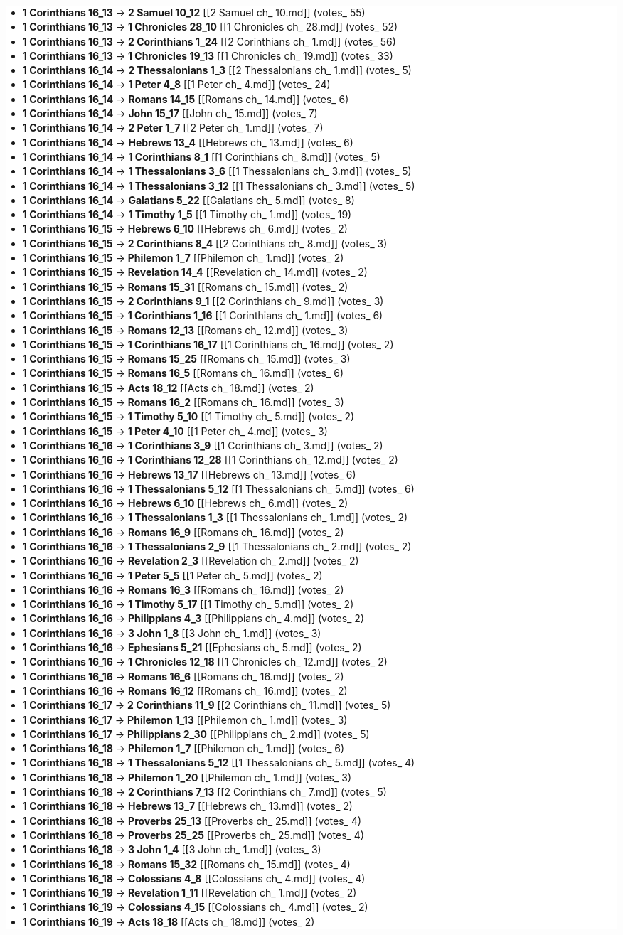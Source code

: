 - **1 Corinthians 16_13** → **2 Samuel 10_12** [[2 Samuel ch_ 10.md]] (votes_ 55)
- **1 Corinthians 16_13** → **1 Chronicles 28_10** [[1 Chronicles ch_ 28.md]] (votes_ 52)
- **1 Corinthians 16_13** → **2 Corinthians 1_24** [[2 Corinthians ch_ 1.md]] (votes_ 56)
- **1 Corinthians 16_13** → **1 Chronicles 19_13** [[1 Chronicles ch_ 19.md]] (votes_ 33)
- **1 Corinthians 16_14** → **2 Thessalonians 1_3** [[2 Thessalonians ch_ 1.md]] (votes_ 5)
- **1 Corinthians 16_14** → **1 Peter 4_8** [[1 Peter ch_ 4.md]] (votes_ 24)
- **1 Corinthians 16_14** → **Romans 14_15** [[Romans ch_ 14.md]] (votes_ 6)
- **1 Corinthians 16_14** → **John 15_17** [[John ch_ 15.md]] (votes_ 7)
- **1 Corinthians 16_14** → **2 Peter 1_7** [[2 Peter ch_ 1.md]] (votes_ 7)
- **1 Corinthians 16_14** → **Hebrews 13_4** [[Hebrews ch_ 13.md]] (votes_ 6)
- **1 Corinthians 16_14** → **1 Corinthians 8_1** [[1 Corinthians ch_ 8.md]] (votes_ 5)
- **1 Corinthians 16_14** → **1 Thessalonians 3_6** [[1 Thessalonians ch_ 3.md]] (votes_ 5)
- **1 Corinthians 16_14** → **1 Thessalonians 3_12** [[1 Thessalonians ch_ 3.md]] (votes_ 5)
- **1 Corinthians 16_14** → **Galatians 5_22** [[Galatians ch_ 5.md]] (votes_ 8)
- **1 Corinthians 16_14** → **1 Timothy 1_5** [[1 Timothy ch_ 1.md]] (votes_ 19)
- **1 Corinthians 16_15** → **Hebrews 6_10** [[Hebrews ch_ 6.md]] (votes_ 2)
- **1 Corinthians 16_15** → **2 Corinthians 8_4** [[2 Corinthians ch_ 8.md]] (votes_ 3)
- **1 Corinthians 16_15** → **Philemon 1_7** [[Philemon ch_ 1.md]] (votes_ 2)
- **1 Corinthians 16_15** → **Revelation 14_4** [[Revelation ch_ 14.md]] (votes_ 2)
- **1 Corinthians 16_15** → **Romans 15_31** [[Romans ch_ 15.md]] (votes_ 2)
- **1 Corinthians 16_15** → **2 Corinthians 9_1** [[2 Corinthians ch_ 9.md]] (votes_ 3)
- **1 Corinthians 16_15** → **1 Corinthians 1_16** [[1 Corinthians ch_ 1.md]] (votes_ 6)
- **1 Corinthians 16_15** → **Romans 12_13** [[Romans ch_ 12.md]] (votes_ 3)
- **1 Corinthians 16_15** → **1 Corinthians 16_17** [[1 Corinthians ch_ 16.md]] (votes_ 2)
- **1 Corinthians 16_15** → **Romans 15_25** [[Romans ch_ 15.md]] (votes_ 3)
- **1 Corinthians 16_15** → **Romans 16_5** [[Romans ch_ 16.md]] (votes_ 6)
- **1 Corinthians 16_15** → **Acts 18_12** [[Acts ch_ 18.md]] (votes_ 2)
- **1 Corinthians 16_15** → **Romans 16_2** [[Romans ch_ 16.md]] (votes_ 3)
- **1 Corinthians 16_15** → **1 Timothy 5_10** [[1 Timothy ch_ 5.md]] (votes_ 2)
- **1 Corinthians 16_15** → **1 Peter 4_10** [[1 Peter ch_ 4.md]] (votes_ 3)
- **1 Corinthians 16_16** → **1 Corinthians 3_9** [[1 Corinthians ch_ 3.md]] (votes_ 2)
- **1 Corinthians 16_16** → **1 Corinthians 12_28** [[1 Corinthians ch_ 12.md]] (votes_ 2)
- **1 Corinthians 16_16** → **Hebrews 13_17** [[Hebrews ch_ 13.md]] (votes_ 6)
- **1 Corinthians 16_16** → **1 Thessalonians 5_12** [[1 Thessalonians ch_ 5.md]] (votes_ 6)
- **1 Corinthians 16_16** → **Hebrews 6_10** [[Hebrews ch_ 6.md]] (votes_ 2)
- **1 Corinthians 16_16** → **1 Thessalonians 1_3** [[1 Thessalonians ch_ 1.md]] (votes_ 2)
- **1 Corinthians 16_16** → **Romans 16_9** [[Romans ch_ 16.md]] (votes_ 2)
- **1 Corinthians 16_16** → **1 Thessalonians 2_9** [[1 Thessalonians ch_ 2.md]] (votes_ 2)
- **1 Corinthians 16_16** → **Revelation 2_3** [[Revelation ch_ 2.md]] (votes_ 2)
- **1 Corinthians 16_16** → **1 Peter 5_5** [[1 Peter ch_ 5.md]] (votes_ 2)
- **1 Corinthians 16_16** → **Romans 16_3** [[Romans ch_ 16.md]] (votes_ 2)
- **1 Corinthians 16_16** → **1 Timothy 5_17** [[1 Timothy ch_ 5.md]] (votes_ 2)
- **1 Corinthians 16_16** → **Philippians 4_3** [[Philippians ch_ 4.md]] (votes_ 2)
- **1 Corinthians 16_16** → **3 John 1_8** [[3 John ch_ 1.md]] (votes_ 3)
- **1 Corinthians 16_16** → **Ephesians 5_21** [[Ephesians ch_ 5.md]] (votes_ 2)
- **1 Corinthians 16_16** → **1 Chronicles 12_18** [[1 Chronicles ch_ 12.md]] (votes_ 2)
- **1 Corinthians 16_16** → **Romans 16_6** [[Romans ch_ 16.md]] (votes_ 2)
- **1 Corinthians 16_16** → **Romans 16_12** [[Romans ch_ 16.md]] (votes_ 2)
- **1 Corinthians 16_17** → **2 Corinthians 11_9** [[2 Corinthians ch_ 11.md]] (votes_ 5)
- **1 Corinthians 16_17** → **Philemon 1_13** [[Philemon ch_ 1.md]] (votes_ 3)
- **1 Corinthians 16_17** → **Philippians 2_30** [[Philippians ch_ 2.md]] (votes_ 5)
- **1 Corinthians 16_18** → **Philemon 1_7** [[Philemon ch_ 1.md]] (votes_ 6)
- **1 Corinthians 16_18** → **1 Thessalonians 5_12** [[1 Thessalonians ch_ 5.md]] (votes_ 4)
- **1 Corinthians 16_18** → **Philemon 1_20** [[Philemon ch_ 1.md]] (votes_ 3)
- **1 Corinthians 16_18** → **2 Corinthians 7_13** [[2 Corinthians ch_ 7.md]] (votes_ 5)
- **1 Corinthians 16_18** → **Hebrews 13_7** [[Hebrews ch_ 13.md]] (votes_ 2)
- **1 Corinthians 16_18** → **Proverbs 25_13** [[Proverbs ch_ 25.md]] (votes_ 4)
- **1 Corinthians 16_18** → **Proverbs 25_25** [[Proverbs ch_ 25.md]] (votes_ 4)
- **1 Corinthians 16_18** → **3 John 1_4** [[3 John ch_ 1.md]] (votes_ 3)
- **1 Corinthians 16_18** → **Romans 15_32** [[Romans ch_ 15.md]] (votes_ 4)
- **1 Corinthians 16_18** → **Colossians 4_8** [[Colossians ch_ 4.md]] (votes_ 4)
- **1 Corinthians 16_19** → **Revelation 1_11** [[Revelation ch_ 1.md]] (votes_ 2)
- **1 Corinthians 16_19** → **Colossians 4_15** [[Colossians ch_ 4.md]] (votes_ 2)
- **1 Corinthians 16_19** → **Acts 18_18** [[Acts ch_ 18.md]] (votes_ 2)